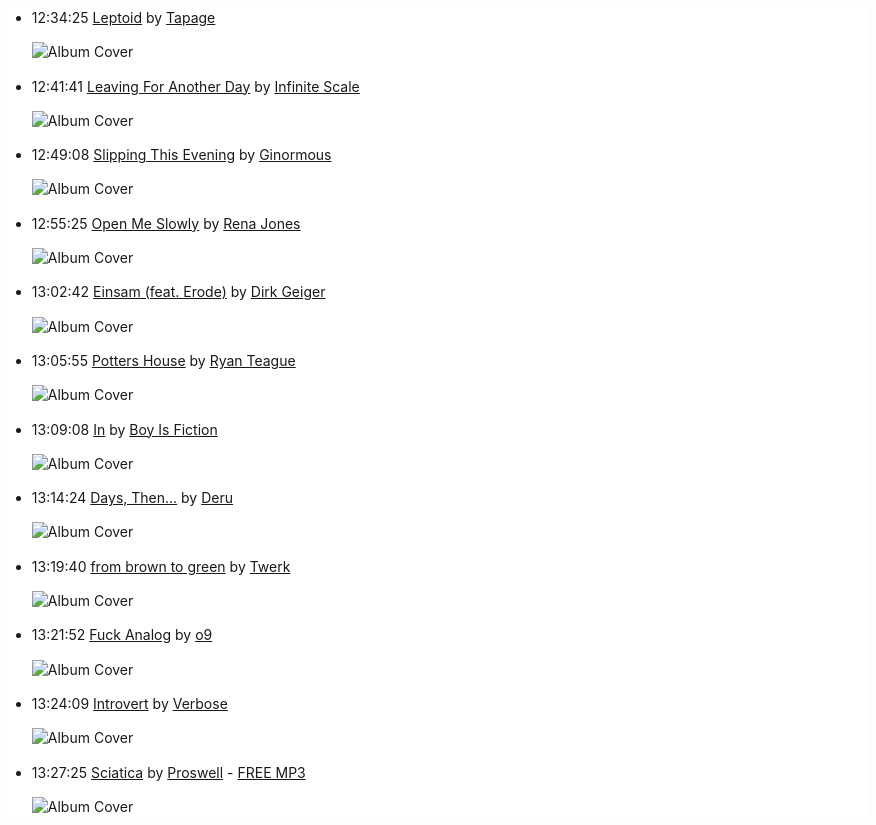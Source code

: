 *   12:34:25  [Leptoid](http://goo.gl/D521zf) by [Tapage](http://www.last.fm/music/Tapage)

    ![Album Cover](http://userserve-ak.last.fm/serve/174s/70491474.jpg "Overgrown")

*   12:41:41  [Leaving For Another Day](http://goo.gl/fnZ3T4) by [Infinite Scale](http://www.last.fm/music/Infinite+Scale)

    ![Album Cover](http://userserve-ak.last.fm/serve/174s/33054377.jpg "Automated Compositions")

*   12:49:08  [Slipping This Evening](http://goo.gl/EPneil) by [Ginormous](http://www.last.fm/music/Ginormous)

    ![Album Cover](http://userserve-ak.last.fm/serve/174s/12163495.jpg "Our Ancestors’ Intense Love Affair")

*   12:55:25  [Open Me Slowly](http://goo.gl/X6tz4o) by [Rena Jones](http://www.last.fm/music/Rena+Jones)

    ![Album Cover](http://userserve-ak.last.fm/serve/174s/33037807.jpg "Driftwood")

*   13:02:42  [Einsam (feat. Erode)](http://goo.gl/zzYwqu) by [Dirk Geiger](http://www.last.fm/music/Dirk+Geiger)

    ![Album Cover](http://userserve-ak.last.fm/serve/174s/78112456.jpg "Elf Morgen")

*   13:05:55  [Potters House](http://goo.gl/6sRK0Z) by [Ryan Teague](http://www.last.fm/music/Ryan+Teague)

    ![Album Cover](http://userserve-ak.last.fm/serve/174s/62356665.jpg "Causeway")

*   13:09:08  [In](http://goo.gl/Z3ulSv) by [Boy Is Fiction](http://www.last.fm/music/Boy+Is+Fiction)

    ![Album Cover](http://userserve-ak.last.fm/serve/174s/54922651.jpg "Broadcasts In Colour")

*   13:14:24  [Days, Then...](http://goo.gl/BVBJsR) by [Deru](http://www.last.fm/music/Deru)

    ![Album Cover](http://userserve-ak.last.fm/serve/174s/62506065.jpg "Say Goodbye To Useless")

*   13:19:40  [from brown to green](http://goo.gl/GLVhEX) by [Twerk](http://www.last.fm/music/Twerk)

    ![Album Cover](http://userserve-ak.last.fm/serve/174s/71219570.jpg "living vicariously through burnt bread")

*   13:21:52  [Fuck Analog](http://goo.gl/zjfnHE) by [o9](http://www.last.fm/music/o9)

    ![Album Cover](http://userserve-ak.last.fm/serve/174s/47923371.gif "Nophi Compilation Two")

*   13:24:09  [Introvert](http://goo.gl/D5pgzP) by [Verbose](http://www.last.fm/music/Verbose)

    ![Album Cover](http://userserve-ak.last.fm/serve/174s/10296611.jpg "Wonder")

*   13:27:25  [Sciatica](http://goo.gl/3vd40x) by [Proswell](http://www.last.fm/music/Proswell) - [FREE MP3](http://goo.gl/pvzRCA)

    ![Album Cover](http://userserve-ak.last.fm/serve/174s/81273289.jpg "Bruxist Frog")
